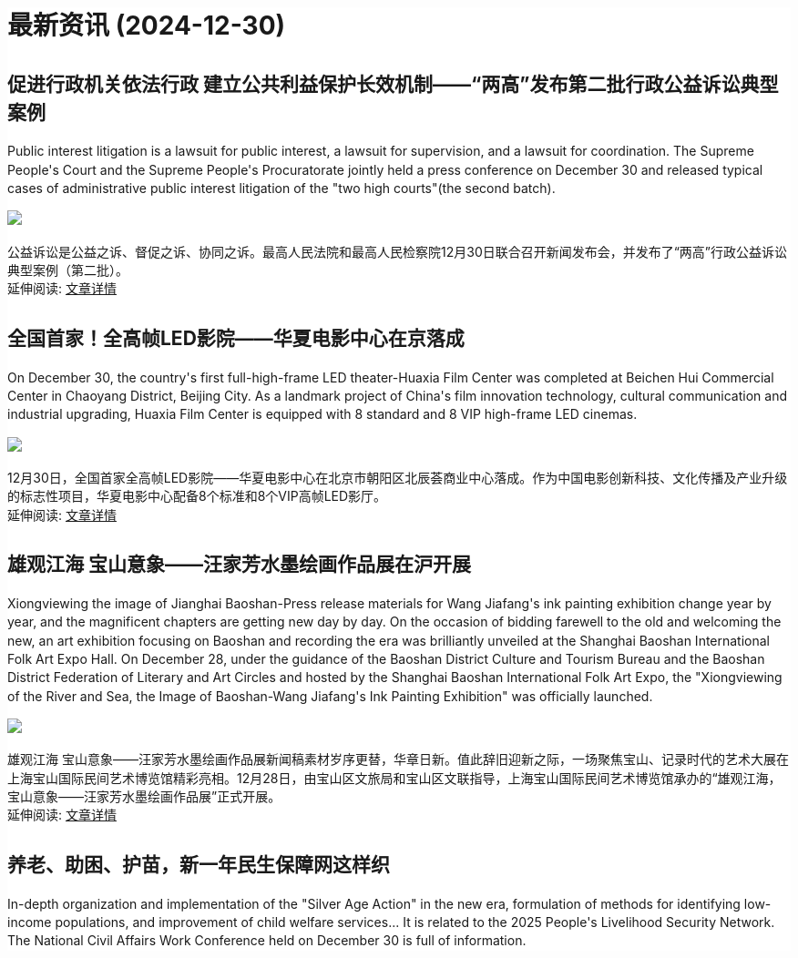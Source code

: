 # 最新资讯 (2024-12-30) 
## 促进行政机关依法行政 建立公共利益保护长效机制——“两高”发布第二批行政公益诉讼典型案例   
Public interest litigation is a lawsuit for public interest, a lawsuit for supervision, and a lawsuit for coordination. The Supreme People's Court and the Supreme People's Procuratorate jointly held a press conference on December 30 and released typical cases of administrative public interest litigation of the "two high courts"(the second batch).   

<img src="https://p5.img.cctvpic.com/photoworkspace/2024/12/30/2024123020470357613.jpg" />   

公益诉讼是公益之诉、督促之诉、协同之诉。最高人民法院和最高人民检察院12月30日联合召开新闻发布会，并发布了“两高”行政公益诉讼典型案例（第二批）。   
延伸阅读: [文章详情](https://news.cctv.com/2024/12/30/ARTIutKu1cwtJ0Jf5VMRmdwJ241230.shtml)   

<qrcode title="促进行政机关依法行政 建立公共利益保护长效机制——“两高”发布第二批行政公益诉讼典型案例" image="https://p5.img.cctvpic.com/photoworkspace/2024/12/30/2024123020470357613.jpg" />   

## 全国首家！全高帧LED影院——华夏电影中心在京落成   
On December 30, the country's first full-high-frame LED theater-Huaxia Film Center was completed at Beichen Hui Commercial Center in Chaoyang District, Beijing City. As a landmark project of China's film innovation technology, cultural communication and industrial upgrading, Huaxia Film Center is equipped with 8 standard and 8 VIP high-frame LED cinemas.   

<img src="https://p3.img.cctvpic.com/photoworkspace/2024/12/30/2024123020503632939.jpg" />   

12月30日，全国首家全高帧LED影院——华夏电影中心在北京市朝阳区北辰荟商业中心落成。作为中国电影创新科技、文化传播及产业升级的标志性项目，华夏电影中心配备8个标准和8个VIP高帧LED影厅。   
延伸阅读: [文章详情](https://news.cctv.com/2024/12/30/ARTIZdvTh4E7oCWa3JAhq2zT241230.shtml)   

<qrcode title="全国首家！全高帧LED影院——华夏电影中心在京落成" image="https://p3.img.cctvpic.com/photoworkspace/2024/12/30/2024123020503632939.jpg" />   

## 雄观江海 宝山意象——汪家芳水墨绘画作品展在沪开展   
Xiongviewing the image of Jianghai Baoshan-Press release materials for Wang Jiafang's ink painting exhibition change year by year, and the magnificent chapters are getting new day by day. On the occasion of bidding farewell to the old and welcoming the new, an art exhibition focusing on Baoshan and recording the era was brilliantly unveiled at the Shanghai Baoshan International Folk Art Expo Hall. On December 28, under the guidance of the Baoshan District Culture and Tourism Bureau and the Baoshan District Federation of Literary and Art Circles and hosted by the Shanghai Baoshan International Folk Art Expo, the "Xiongviewing of the River and Sea, the Image of Baoshan-Wang Jiafang's Ink Painting Exhibition" was officially launched.   

<img src="https://p1.img.cctvpic.com/photoworkspace/2024/12/30/2024123020445747800.jpg" />   

雄观江海 宝山意象——汪家芳水墨绘画作品展新闻稿素材岁序更替，华章日新。值此辞旧迎新之际，一场聚焦宝山、记录时代的艺术大展在上海宝山国际民间艺术博览馆精彩亮相。12月28日，由宝山区文旅局和宝山区文联指导，上海宝山国际民间艺术博览馆承办的“雄观江海，宝山意象——汪家芳水墨绘画作品展”正式开展。   
延伸阅读: [文章详情](https://news.cctv.com/2024/12/30/ARTIQFS2loeWe4ax8Lec6ISU241230.shtml)   

<qrcode title="雄观江海 宝山意象——汪家芳水墨绘画作品展在沪开展" image="https://p1.img.cctvpic.com/photoworkspace/2024/12/30/2024123020445747800.jpg" />   

## 养老、助困、护苗，新一年民生保障网这样织   
In-depth organization and implementation of the "Silver Age Action" in the new era, formulation of methods for identifying low-income populations, and improvement of child welfare services... It is related to the 2025 People's Livelihood Security Network. The National Civil Affairs Work Conference held on December 30 is full of information.   
